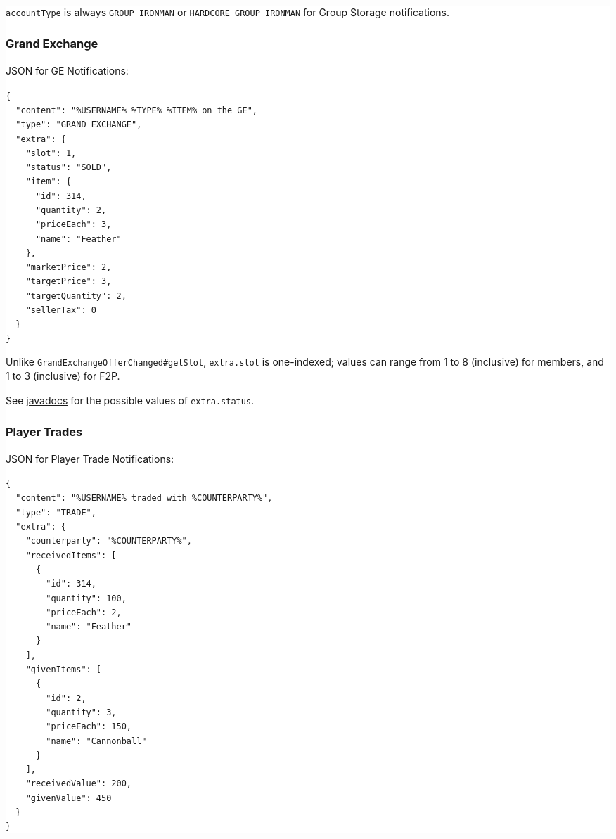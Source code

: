 `accountType` is always `GROUP_IRONMAN` or `HARDCORE_GROUP_IRONMAN` for Group Storage notifications.

### Grand Exchange

JSON for GE Notifications:

```json5
{
  "content": "%USERNAME% %TYPE% %ITEM% on the GE",
  "type": "GRAND_EXCHANGE",
  "extra": {
    "slot": 1,
    "status": "SOLD",
    "item": {
      "id": 314,
      "quantity": 2,
      "priceEach": 3,
      "name": "Feather"
    },
    "marketPrice": 2,
    "targetPrice": 3,
    "targetQuantity": 2,
    "sellerTax": 0
  }
}
```

Unlike `GrandExchangeOfferChanged#getSlot`, `extra.slot` is one-indexed;
values can range from 1 to 8 (inclusive) for members, and 1 to 3 (inclusive) for F2P.

See [javadocs](https://static.runelite.net/api/runelite-api/net/runelite/api/GrandExchangeOfferState.html) for the possible values of `extra.status`.

### Player Trades

JSON for Player Trade Notifications:

```json5
{
  "content": "%USERNAME% traded with %COUNTERPARTY%",
  "type": "TRADE",
  "extra": {
    "counterparty": "%COUNTERPARTY%",
    "receivedItems": [
      {
        "id": 314,
        "quantity": 100,
        "priceEach": 2,
        "name": "Feather"
      }
    ],
    "givenItems": [
      {
        "id": 2,
        "quantity": 3,
        "priceEach": 150,
        "name": "Cannonball"
      }
    ],
    "receivedValue": 200,
    "givenValue": 450
  }
}
```
